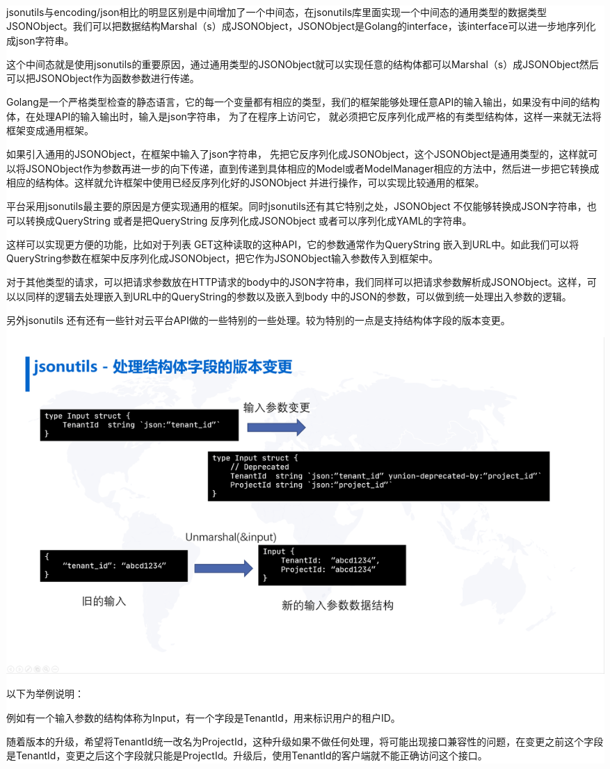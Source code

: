 jsonutils与encoding/json相比的明显区别是中间增加了一个中间态，在jsonutils库里面实现一个中间态的通用类型的数据类型JSONObject。我们可以把数据结构Marshal（s）成JSONObject，JSONObject是Golang的interface，该interface可以进一步地序列化成json字符串。
 
这个中间态就是使用jsonutils的重要原因，通过通用类型的JSONObject就可以实现任意的结构体都可以Marshal（s）成JSONObject然后可以把JSONObject作为函数参数进行传递。

Golang是一个严格类型检查的静态语言，它的每一个变量都有相应的类型，我们的框架能够处理任意API的输入输出，如果没有中间的结构体，在处理API的输入输出时，输入是json字符串， 为了在程序上访问它， 就必须把它反序列化成严格的有类型结构体，这样一来就无法将框架变成通用框架。

如果引入通用的JSONObject，在框架中输入了json字符串， 先把它反序列化成JSONObject，这个JSONObject是通用类型的，这样就可以将JSONObject作为参数再进一步的向下传递，直到传递到具体相应的Model或者ModelManager相应的方法中，然后进一步把它转换成相应的结构体。这样就允许框架中使用已经反序列化好的JSONObject 并进行操作，可以实现比较通用的框架。

平台采用jsonutils最主要的原因是方便实现通用的框架。同时jsonutils还有其它特别之处，JSONObject 不仅能够转换成JSON字符串，也可以转换成QueryString 或者是把QueryString 反序列化成JSONObject 或者可以序列化成YAML的字符串。

这样可以实现更方便的功能，比如对于列表 GET这种读取的这种API，它的参数通常作为QueryString 嵌入到URL中。如此我们可以将QueryString参数在框架中反序列化成JSONObject，把它作为JSONObject输入参数传入到框架中。

对于其他类型的请求，可以把请求参数放在HTTP请求的body中的JSON字符串，我们同样可以把请求参数解析成JSONObject。这样，可以以同样的逻辑去处理嵌入到URL中的QueryString的参数以及嵌入到body 中的JSON的参数，可以做到统一处理出入参数的逻辑。

另外jsonutils 还有还有一些针对云平台API做的一些特别的一些处理。较为特别的一点是支持结构体字段的版本变更。

![](./09-jsonutils-deprecated.png)

以下为举例说明：
 
例如有一个输入参数的结构体称为Input，有一个字段是TenantId，用来标识用户的租户ID。

随着版本的升级，希望将TenantId统一改名为ProjectId，这种升级如果不做任何处理，将可能出现接口兼容性的问题，在变更之前这个字段是TenantId，变更之后这个字段就只能是ProjectId。升级后，使用TenantId的客户端就不能正确访问这个接口。
